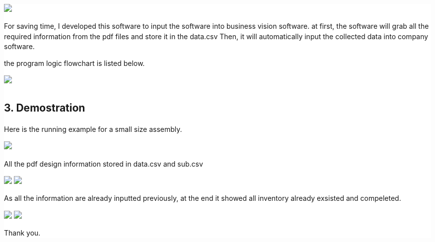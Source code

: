 
<img src="https://user-images.githubusercontent.com/92499776/203814082-74ef67c8-c049-493c-96c5-bb9070a3f644.png" width="700">


For saving time, I developed this software to input the software into business vision software. at first, the software will grab all the required information from the pdf files and store it in the data.csv Then, it will automatically input the collected data into company software.

the program logic flowchart is listed below.

<img src="https://user-images.githubusercontent.com/92499776/203699207-c45f024a-0a64-4919-9f70-3681ae61edff.png" >

## 3. Demostration

Here is the running example for a small size assembly. 

<img src="https://user-images.githubusercontent.com/92499776/203812496-49a03e48-df6e-4d8d-ae59-13444e3286c7.png" width="500">

All the pdf design information stored in data.csv and sub.csv

<img src="https://user-images.githubusercontent.com/92499776/203903949-c595a9d0-b77e-4946-ad0b-74b2358402e9.png" width="500">

<img src="https://user-images.githubusercontent.com/92499776/203904009-6cbdbfd9-0404-40d1-8459-82dc19960190.png" width="500">

As all the information are already inputted previously, at the end it showed all inventory already exsisted and compeleted.

<img src="https://user-images.githubusercontent.com/92499776/203849780-4d379b25-7ac5-41c7-a992-0240451c6177.png" width="500">

<img src="https://user-images.githubusercontent.com/92499776/203849952-a1716c6f-07c5-45dc-8366-c7f5ff98b6cf.png" width="500">

Thank you.
